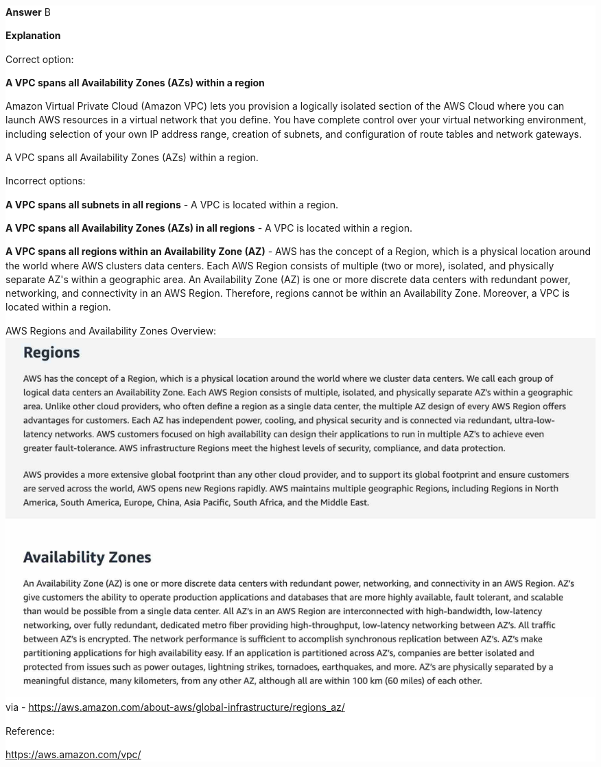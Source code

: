 **Answer** B

**Explanation**
<div data-purpose="safely-set-inner-html:rich-text-viewer:html" id="question-explanation" class="rt-scaffolding">
 <p>Correct option:</p>
 <p><strong>A VPC spans all Availability Zones (AZs) within a region</strong></p>
 <p>Amazon Virtual Private Cloud (Amazon VPC) lets you provision a logically isolated section of the AWS Cloud where you can launch AWS resources in a virtual network that you define. You have complete control over your virtual networking environment, including selection of your own IP address range, creation of subnets, and configuration of route tables and network gateways.</p>
 <p>A VPC spans all Availability Zones (AZs) within a region.</p>
 <p>Incorrect options:</p>
 <p><strong>A VPC spans all subnets in all regions</strong> - A VPC is located within a region.</p>
 <p><strong>A VPC spans all Availability Zones (AZs) in all regions</strong> - A VPC is located within a region.</p>
 <p><strong>A VPC spans all regions within an Availability Zone (AZ)</strong> - AWS has the concept of a Region, which is a physical location around the world where AWS clusters data centers. Each AWS Region consists of multiple (two or more), isolated, and physically separate AZ's within a geographic area. An Availability Zone (AZ) is one or more discrete data centers with redundant power, networking, and connectivity in an AWS Region. Therefore, regions cannot be within an Availability Zone. Moreover, a VPC is located within a region.</p>
 <p>AWS Regions and Availability Zones Overview: <img src="https://github.com/robertoplatz/aws_certified_practitioner_exam/blob/main/Udemy/questions/images5/pt5-q24-i1.jpg?raw=true"> via - <a href="https://aws.amazon.com/about-aws/global-infrastructure/regions_az/">https://aws.amazon.com/about-aws/global-infrastructure/regions_az/</a></p>
 <p>Reference:</p>
 <p><a href="https://aws.amazon.com/vpc/">https://aws.amazon.com/vpc/</a></p>
</div>
